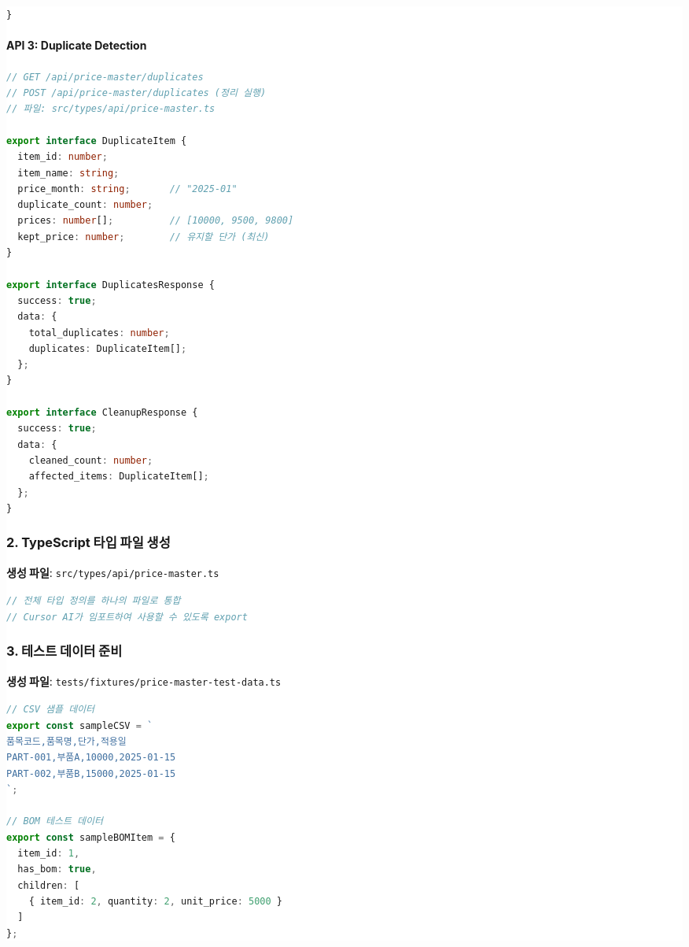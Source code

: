 ```typescript
}
```

#### API 3: Duplicate Detection
```typescript
// GET /api/price-master/duplicates
// POST /api/price-master/duplicates (정리 실행)
// 파일: src/types/api/price-master.ts

export interface DuplicateItem {
  item_id: number;
  item_name: string;
  price_month: string;       // "2025-01"
  duplicate_count: number;
  prices: number[];          // [10000, 9500, 9800]
  kept_price: number;        // 유지할 단가 (최신)
}

export interface DuplicatesResponse {
  success: true;
  data: {
    total_duplicates: number;
    duplicates: DuplicateItem[];
  };
}

export interface CleanupResponse {
  success: true;
  data: {
    cleaned_count: number;
    affected_items: DuplicateItem[];
  };
}
```

### 2. TypeScript 타입 파일 생성

**생성 파일**: `src/types/api/price-master.ts`

```typescript
// 전체 타입 정의를 하나의 파일로 통합
// Cursor AI가 임포트하여 사용할 수 있도록 export
```

### 3. 테스트 데이터 준비

**생성 파일**: `tests/fixtures/price-master-test-data.ts`

```typescript
// CSV 샘플 데이터
export const sampleCSV = `
품목코드,품목명,단가,적용일
PART-001,부품A,10000,2025-01-15
PART-002,부품B,15000,2025-01-15
`;

// BOM 테스트 데이터
export const sampleBOMItem = {
  item_id: 1,
  has_bom: true,
  children: [
    { item_id: 2, quantity: 2, unit_price: 5000 }
  ]
};

```